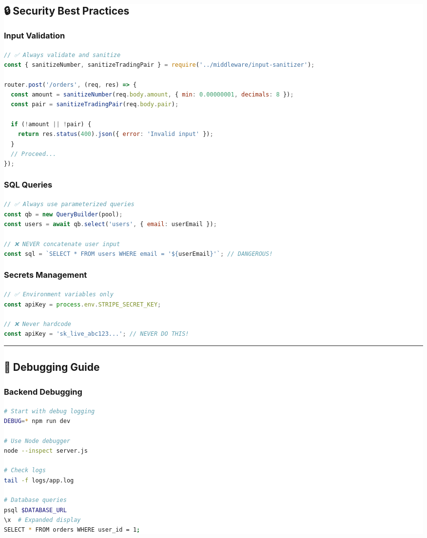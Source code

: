 
## 🔒 Security Best Practices

### Input Validation

```javascript
// ✅ Always validate and sanitize
const { sanitizeNumber, sanitizeTradingPair } = require('../middleware/input-sanitizer');

router.post('/orders', (req, res) => {
  const amount = sanitizeNumber(req.body.amount, { min: 0.00000001, decimals: 8 });
  const pair = sanitizeTradingPair(req.body.pair);
  
  if (!amount || !pair) {
    return res.status(400).json({ error: 'Invalid input' });
  }
  // Proceed...
});
```

### SQL Queries

```javascript
// ✅ Always use parameterized queries
const qb = new QueryBuilder(pool);
const users = await qb.select('users', { email: userEmail });

// ❌ NEVER concatenate user input
const sql = `SELECT * FROM users WHERE email = '${userEmail}'`; // DANGEROUS!
```

### Secrets Management

```javascript
// ✅ Environment variables only
const apiKey = process.env.STRIPE_SECRET_KEY;

// ❌ Never hardcode
const apiKey = 'sk_live_abc123...'; // NEVER DO THIS!
```

---

## 🐛 Debugging Guide

### Backend Debugging

```bash
# Start with debug logging
DEBUG=* npm run dev

# Use Node debugger
node --inspect server.js

# Check logs
tail -f logs/app.log

# Database queries
psql $DATABASE_URL
\x  # Expanded display
SELECT * FROM orders WHERE user_id = 1;
```
